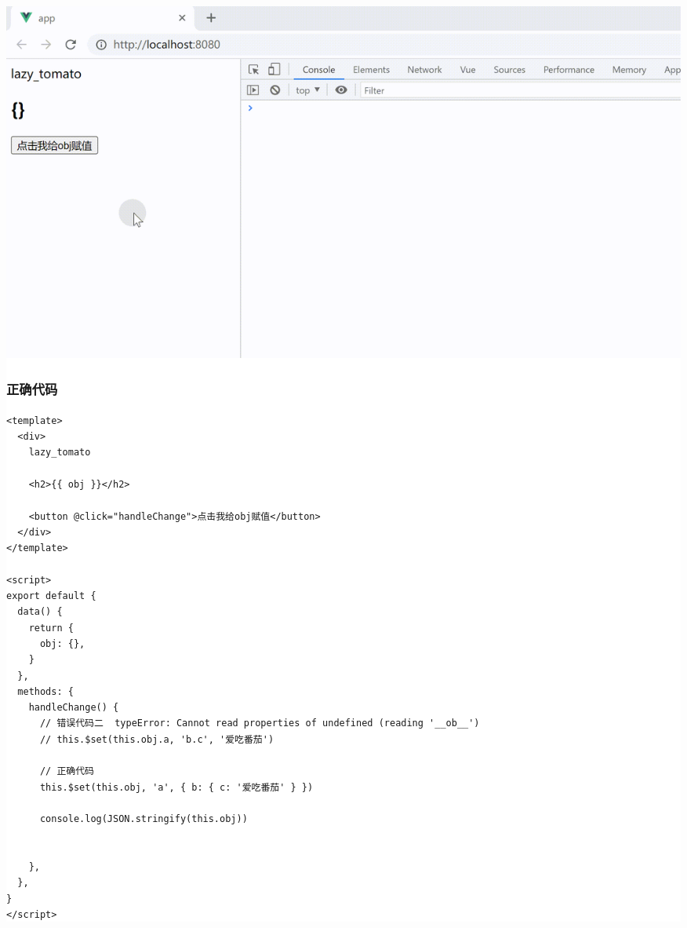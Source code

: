 





![20230207-224928](../../.vuepress/public/bookImages/3.完全掌握vue中的$set/20230207-224928.gif)



### 正确代码

```vue
<template>
  <div>
    lazy_tomato

    <h2>{{ obj }}</h2>

    <button @click="handleChange">点击我给obj赋值</button>
  </div>
</template>

<script>
export default {
  data() {
    return {
      obj: {},
    }
  },
  methods: {
    handleChange() {
      // 错误代码二  typeError: Cannot read properties of undefined (reading '__ob__')
      // this.$set(this.obj.a, 'b.c', '爱吃番茄')

      // 正确代码
      this.$set(this.obj, 'a', { b: { c: '爱吃番茄' } })

      console.log(JSON.stringify(this.obj))
        

    },
  },
}
</script>
```
